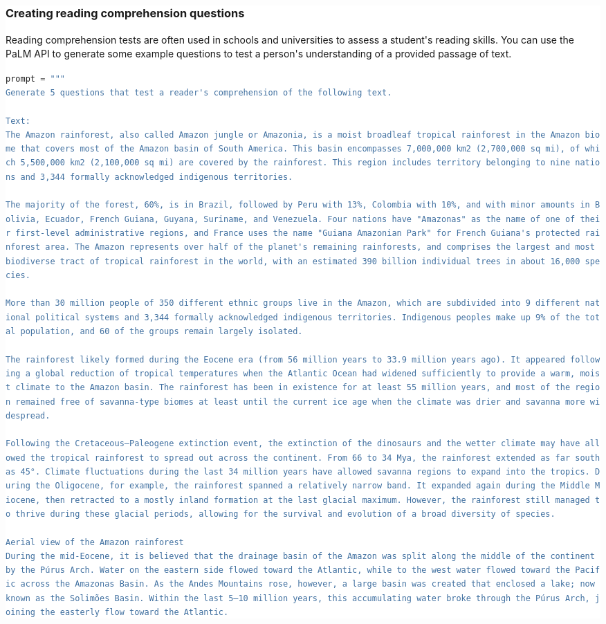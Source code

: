 
### Creating reading comprehension questions

Reading comprehension tests are often used in schools and universities to assess a student's reading skills. You can use the PaLM API to generate some example questions to test a person's understanding of a provided passage of text.


```python
prompt = """
Generate 5 questions that test a reader's comprehension of the following text.

Text:
The Amazon rainforest, also called Amazon jungle or Amazonia, is a moist broadleaf tropical rainforest in the Amazon biome that covers most of the Amazon basin of South America. This basin encompasses 7,000,000 km2 (2,700,000 sq mi), of which 5,500,000 km2 (2,100,000 sq mi) are covered by the rainforest. This region includes territory belonging to nine nations and 3,344 formally acknowledged indigenous territories.

The majority of the forest, 60%, is in Brazil, followed by Peru with 13%, Colombia with 10%, and with minor amounts in Bolivia, Ecuador, French Guiana, Guyana, Suriname, and Venezuela. Four nations have "Amazonas" as the name of one of their first-level administrative regions, and France uses the name "Guiana Amazonian Park" for French Guiana's protected rainforest area. The Amazon represents over half of the planet's remaining rainforests, and comprises the largest and most biodiverse tract of tropical rainforest in the world, with an estimated 390 billion individual trees in about 16,000 species.

More than 30 million people of 350 different ethnic groups live in the Amazon, which are subdivided into 9 different national political systems and 3,344 formally acknowledged indigenous territories. Indigenous peoples make up 9% of the total population, and 60 of the groups remain largely isolated.

The rainforest likely formed during the Eocene era (from 56 million years to 33.9 million years ago). It appeared following a global reduction of tropical temperatures when the Atlantic Ocean had widened sufficiently to provide a warm, moist climate to the Amazon basin. The rainforest has been in existence for at least 55 million years, and most of the region remained free of savanna-type biomes at least until the current ice age when the climate was drier and savanna more widespread.

Following the Cretaceous–Paleogene extinction event, the extinction of the dinosaurs and the wetter climate may have allowed the tropical rainforest to spread out across the continent. From 66 to 34 Mya, the rainforest extended as far south as 45°. Climate fluctuations during the last 34 million years have allowed savanna regions to expand into the tropics. During the Oligocene, for example, the rainforest spanned a relatively narrow band. It expanded again during the Middle Miocene, then retracted to a mostly inland formation at the last glacial maximum. However, the rainforest still managed to thrive during these glacial periods, allowing for the survival and evolution of a broad diversity of species.

Aerial view of the Amazon rainforest
During the mid-Eocene, it is believed that the drainage basin of the Amazon was split along the middle of the continent by the Púrus Arch. Water on the eastern side flowed toward the Atlantic, while to the west water flowed toward the Pacific across the Amazonas Basin. As the Andes Mountains rose, however, a large basin was created that enclosed a lake; now known as the Solimões Basin. Within the last 5–10 million years, this accumulating water broke through the Púrus Arch, joining the easterly flow toward the Atlantic.

```
